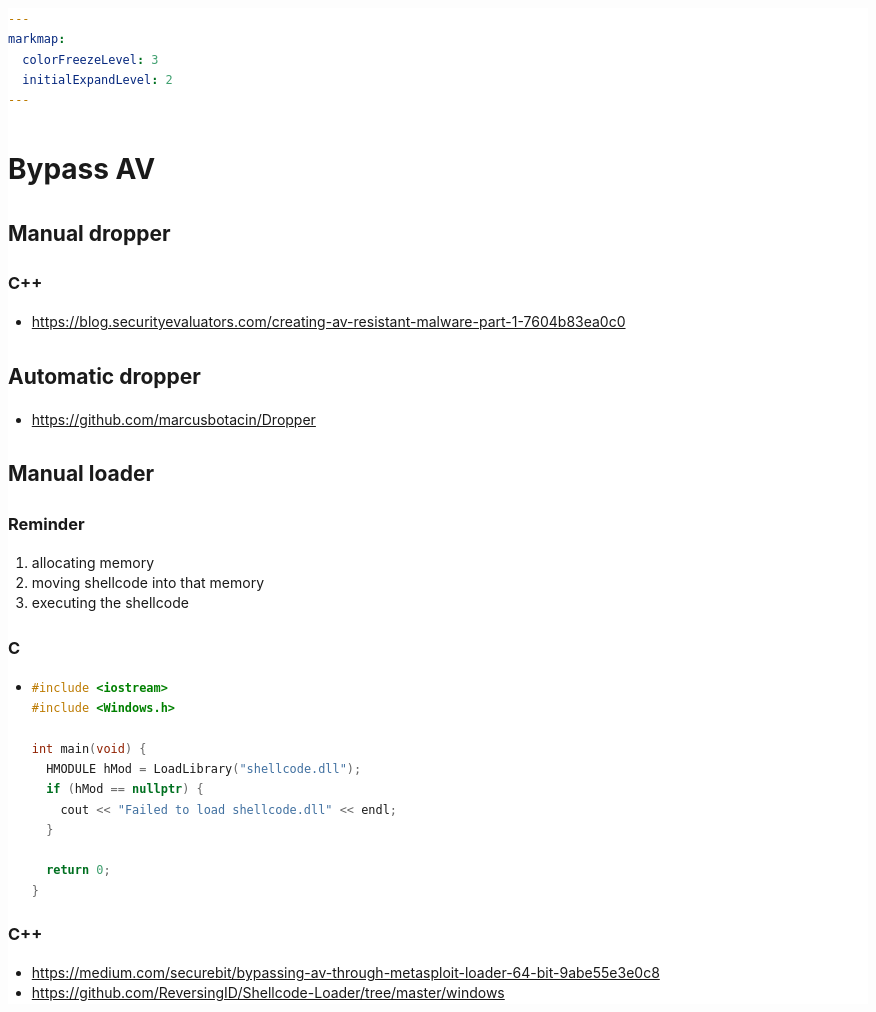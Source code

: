 ```yaml
---
markmap:
  colorFreezeLevel: 3
  initialExpandLevel: 2
---
```

# Bypass AV

## Manual dropper

### C++

- <https://blog.securityevaluators.com/creating-av-resistant-malware-part-1-7604b83ea0c0>


## Automatic dropper

- <https://github.com/marcusbotacin/Dropper>

## Manual loader

### Reminder

1. allocating memory
2. moving shellcode into that memory
3. executing the shellcode

### C

-
  ```C
  #include <iostream>
  #include <Windows.h>

  int main(void) {
    HMODULE hMod = LoadLibrary("shellcode.dll");
    if (hMod == nullptr) {
      cout << "Failed to load shellcode.dll" << endl;
    }

    return 0;
  }
  ```

### C++

- <https://medium.com/securebit/bypassing-av-through-metasploit-loader-64-bit-9abe55e3e0c8>
- <https://github.com/ReversingID/Shellcode-Loader/tree/master/windows>
